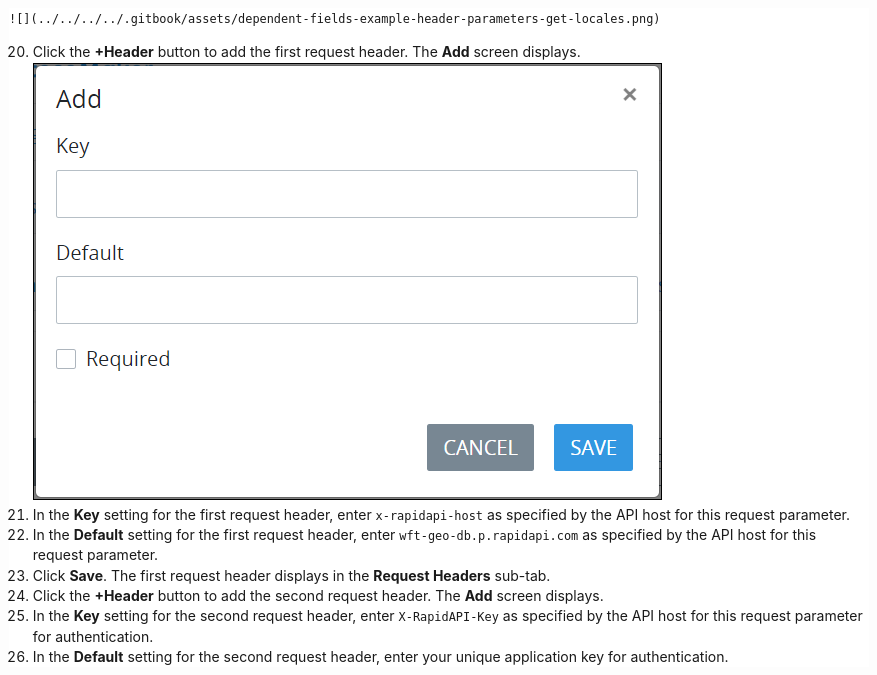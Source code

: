     ![](../../../../.gitbook/assets/dependent-fields-example-header-parameters-get-locales.png) 

20. Click the **+Header** button to add the first request header. The **Add** screen displays. ![](../../../../.gitbook/assets/add-screen-request-headers-endpoints-tab-data-connector-package-designer.png) 
21. In the **Key** setting for the first request header, enter `x-rapidapi-host` as specified by the API host for this request parameter.
22. In the **Default** setting for the first request header, enter `wft-geo-db.p.rapidapi.com` as specified by the API host for this request parameter.
23. Click **Save**. The first request header displays in the **Request Headers** sub-tab.
24. Click the **+Header** button to add the second request header. The **Add** screen displays.
25. In the **Key** setting for the second request header, enter `X-RapidAPI-Key` as specified by the API host for this request parameter for authentication.
26. In the **Default** setting for the second request header, enter your unique application key for authentication.